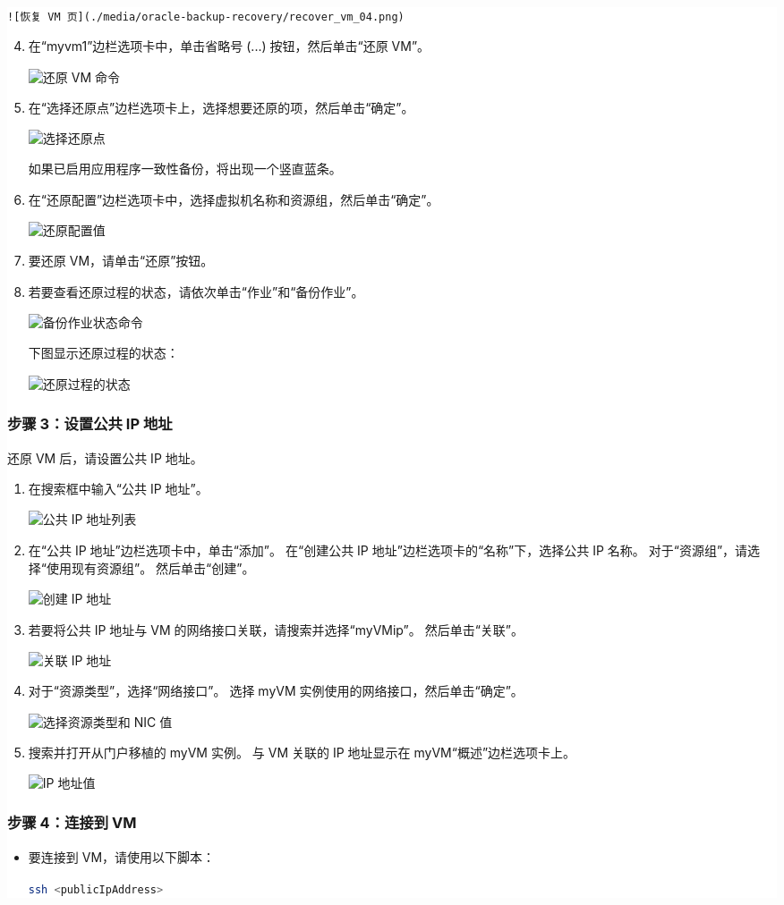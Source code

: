     ![恢复 VM 页](./media/oracle-backup-recovery/recover_vm_04.png)

4.  在“myvm1”边栏选项卡中，单击省略号 (...) 按钮，然后单击“还原 VM”。

    ![还原 VM 命令](./media/oracle-backup-recovery/recover_vm_05.png)

5.  在“选择还原点”边栏选项卡上，选择想要还原的项，然后单击“确定”。

    ![选择还原点](./media/oracle-backup-recovery/recover_vm_06.png)

    如果已启用应用程序一致性备份，将出现一个竖直蓝条。

6.  在“还原配置”边栏选项卡中，选择虚拟机名称和资源组，然后单击“确定”。

    ![还原配置值](./media/oracle-backup-recovery/recover_vm_07.png)

7.  要还原 VM，请单击“还原”按钮。

8.  若要查看还原过程的状态，请依次单击“作业”和“备份作业”。

    ![备份作业状态命令](./media/oracle-backup-recovery/recover_vm_08.png)

    下图显示还原过程的状态：

    ![还原过程的状态](./media/oracle-backup-recovery/recover_vm_09.png)

### <a name="step-3-set-the-public-ip-address"></a>步骤 3：设置公共 IP 地址
还原 VM 后，请设置公共 IP 地址。

1.  在搜索框中输入“公共 IP 地址”。

    ![公共 IP 地址列表](./media/oracle-backup-recovery/create_ip_00.png)

2.  在“公共 IP 地址”边栏选项卡中，单击“添加”。 在“创建公共 IP 地址”边栏选项卡的“名称”下，选择公共 IP 名称。 对于“资源组”，请选择“使用现有资源组”。 然后单击“创建”。

    ![创建 IP 地址](./media/oracle-backup-recovery/create_ip_01.png)

3.  若要将公共 IP 地址与 VM 的网络接口关联，请搜索并选择“myVMip”。 然后单击“关联”。

    ![关联 IP 地址](./media/oracle-backup-recovery/create_ip_02.png)

4.  对于“资源类型”，选择“网络接口”。 选择 myVM 实例使用的网络接口，然后单击“确定”。

    ![选择资源类型和 NIC 值](./media/oracle-backup-recovery/create_ip_03.png)

5.  搜索并打开从门户移植的 myVM 实例。 与 VM 关联的 IP 地址显示在 myVM“概述”边栏选项卡上。

    ![IP 地址值](./media/oracle-backup-recovery/create_ip_04.png)

### <a name="step-4-connect-to-the-vm"></a>步骤 4：连接到 VM

*   要连接到 VM，请使用以下脚本：

    ```bash 
    ssh <publicIpAddress>
    ```
